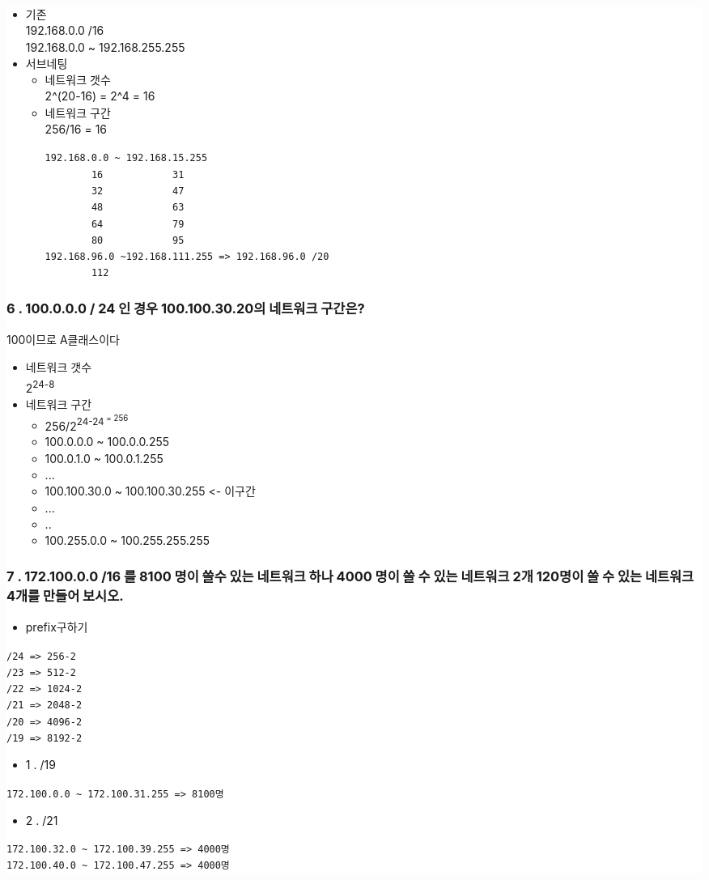 - 기존  
192.168.0.0 /16  
192.168.0.0 ~ 192.168.255.255  
- 서브네팅  
  - 네트워크 갯수  
    2^(20-16) = 2^4 = 16
  - 네트워크 구간  
    256/16 = 16  
    ```
    192.168.0.0 ~ 192.168.15.255
            16            31
            32            47
            48            63
            64            79
            80            95
    192.168.96.0 ~192.168.111.255 => 192.168.96.0 /20
            112
    ```

### 6 . 100.0.0.0 / 24 인 경우 100.100.30.20의 네트워크 구간은?  
100이므로 A클래스이다
- 네트워크 갯수  
  2<sup>24-8<sup>  
- 네트워크 구간  
  - 256/2<sup>24-24<sup> = 256  
  - 100.0.0.0 ~ 100.0.0.255
  - 100.0.1.0 ~ 100.0.1.255
  - ...
  - 100.100.30.0 ~ 100.100.30.255 <- 이구간
  - ...
  - ..
  - 100.255.0.0 ~ 100.255.255.255

### 7 . 172.100.0.0 /16 를 8100 명이 쓸수 있는 네트워크 하나 4000 명이 쓸 수 있는 네트워크 2개 120명이 쓸 수 있는 네트워크 4개를 만들어 보시오.

- prefix구하기
```
/24 => 256-2
/23 => 512-2
/22 => 1024-2
/21 => 2048-2
/20 => 4096-2
/19 => 8192-2
```

- 1 . /19
```
172.100.0.0 ~ 172.100.31.255 => 8100명
```

- 2 . /21
```
172.100.32.0 ~ 172.100.39.255 => 4000명
172.100.40.0 ~ 172.100.47.255 => 4000명
```
